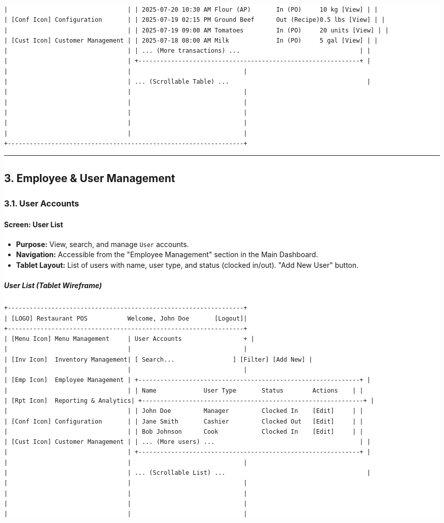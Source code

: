 ```
|                                 | | 2025-07-20 10:30 AM Flour (AP)       In (PO)     10 kg [View] | |
| [Conf Icon] Configuration       | | 2025-07-19 02:15 PM Ground Beef      Out (Recipe)0.5 lbs [View] | |
|                                 | | 2025-07-19 09:00 AM Tomatoes         In (PO)     20 units [View] | |
| [Cust Icon] Customer Management | | 2025-07-18 08:00 AM Milk             In (PO)     5 gal [View] | |
|                                 | | ... (More transactions) ...                                 | |
|                                 | +-------------------------------------------------------------+ |
|                                 |                               |
|                                 | ... (Scrollable Table) ...                                      |
|                                 |                               |
|                                 |                               |
|                                 |                               |
|                                 |                               |
|                                 |                               |
+-----------------------------------------------------------------+
```

---

## 3. Employee & User Management

### 3.1. User Accounts

#### Screen: User List
*   **Purpose:** View, search, and manage `User` accounts.
*   **Navigation:** Accessible from the "Employee Management" section in the Main Dashboard.
*   **Tablet Layout:** List of users with name, user type, and status (clocked in/out). "Add New User" button.

##### User List (Tablet Wireframe)
```
+-----------------------------------------------------------------+
| [LOGO] Restaurant POS           Welcome, John Doe       [Logout]|
+-----------------------------------------------------------------+
| [Menu Icon] Menu Management     | User Accounts                 + |
|                                 |                               |
| [Inv Icon]  Inventory Management| [ Search...                ] [Filter] [Add New] |
|                                 |                               |
| [Emp Icon]  Employee Management | +-------------------------------------------------------------+ |
|                                 | | Name             User Type       Status        Actions    | |
| [Rpt Icon]  Reporting & Analytics| +-------------------------------------------------------------+ |
|                                 | | John Doe         Manager         Clocked In    [Edit]     | |
| [Conf Icon] Configuration       | | Jane Smith       Cashier         Clocked Out   [Edit]     | |
|                                 | | Bob Johnson      Cook            Clocked In    [Edit]     | |
| [Cust Icon] Customer Management | | ... (More users) ...                                        | |
|                                 | +-------------------------------------------------------------+ |
|                                 |                               |
|                                 | ... (Scrollable List) ...                                       |
|                                 |                               |
|                                 |                               |
|                                 |                               |
|                                 |                               |
```